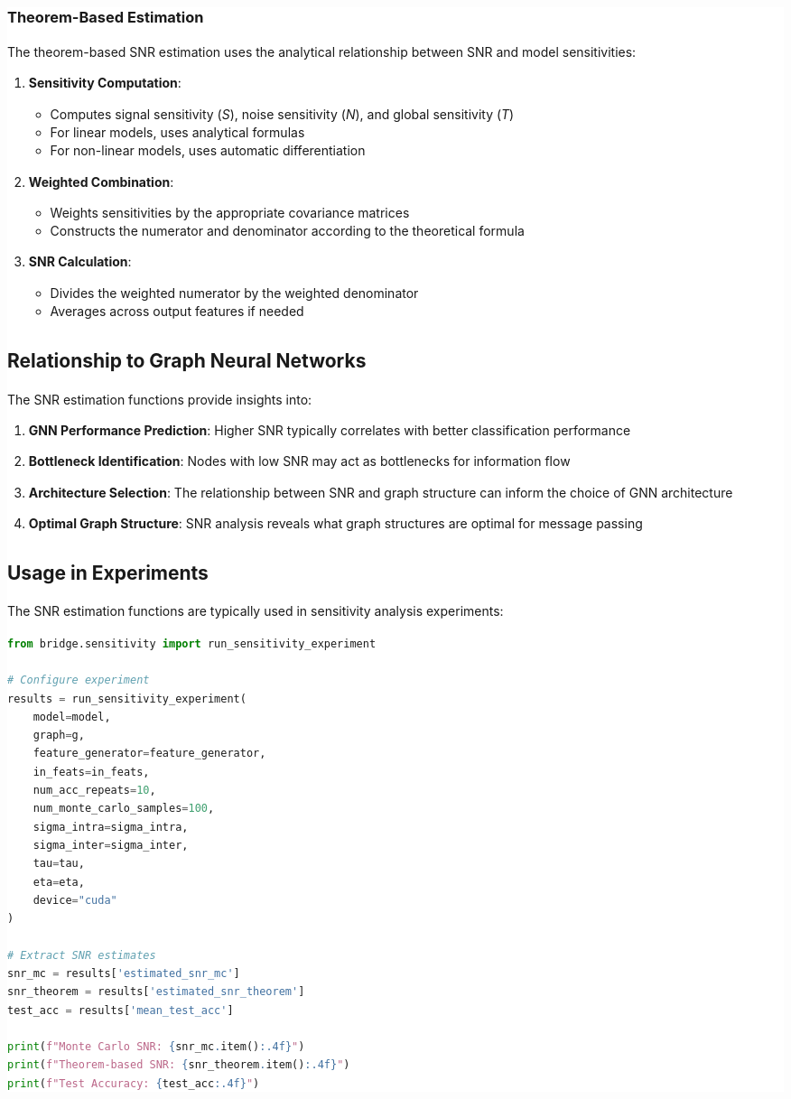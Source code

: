 ### Theorem-Based Estimation

The theorem-based SNR estimation uses the analytical relationship between SNR and model sensitivities:

1. **Sensitivity Computation**:
   - Computes signal sensitivity ($S$), noise sensitivity ($N$), and global sensitivity ($T$)
   - For linear models, uses analytical formulas
   - For non-linear models, uses automatic differentiation

2. **Weighted Combination**:
   - Weights sensitivities by the appropriate covariance matrices
   - Constructs the numerator and denominator according to the theoretical formula

3. **SNR Calculation**:
   - Divides the weighted numerator by the weighted denominator
   - Averages across output features if needed

## Relationship to Graph Neural Networks

The SNR estimation functions provide insights into:

1. **GNN Performance Prediction**: Higher SNR typically correlates with better classification performance

2. **Bottleneck Identification**: Nodes with low SNR may act as bottlenecks for information flow

3. **Architecture Selection**: The relationship between SNR and graph structure can inform the choice of GNN architecture

4. **Optimal Graph Structure**: SNR analysis reveals what graph structures are optimal for message passing

## Usage in Experiments

The SNR estimation functions are typically used in sensitivity analysis experiments:

```python
from bridge.sensitivity import run_sensitivity_experiment

# Configure experiment
results = run_sensitivity_experiment(
    model=model,
    graph=g,
    feature_generator=feature_generator,
    in_feats=in_feats,
    num_acc_repeats=10,
    num_monte_carlo_samples=100,
    sigma_intra=sigma_intra,
    sigma_inter=sigma_inter,
    tau=tau,
    eta=eta,
    device="cuda"
)

# Extract SNR estimates
snr_mc = results['estimated_snr_mc']
snr_theorem = results['estimated_snr_theorem']
test_acc = results['mean_test_acc']

print(f"Monte Carlo SNR: {snr_mc.item():.4f}")
print(f"Theorem-based SNR: {snr_theorem.item():.4f}")
print(f"Test Accuracy: {test_acc:.4f}")
```
